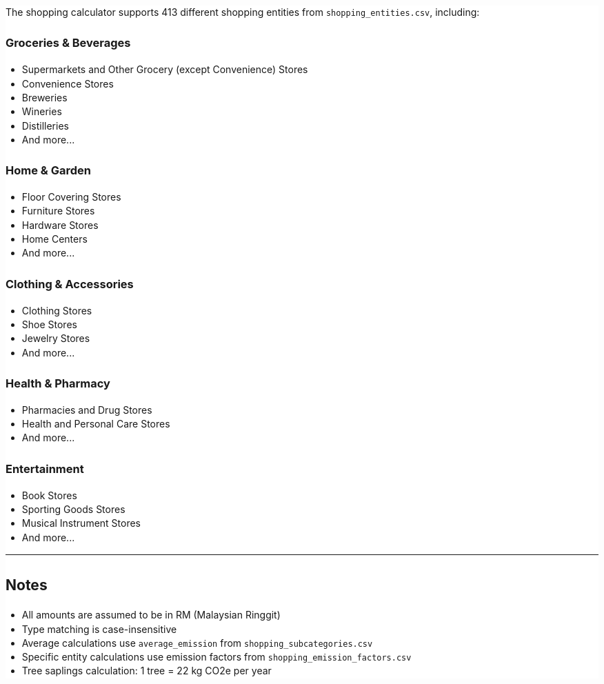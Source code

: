 The shopping calculator supports 413 different shopping entities from `shopping_entities.csv`, including:

### Groceries & Beverages
- Supermarkets and Other Grocery (except Convenience) Stores
- Convenience Stores
- Breweries
- Wineries
- Distilleries
- And more...

### Home & Garden
- Floor Covering Stores
- Furniture Stores
- Hardware Stores
- Home Centers
- And more...

### Clothing & Accessories
- Clothing Stores
- Shoe Stores
- Jewelry Stores
- And more...

### Health & Pharmacy
- Pharmacies and Drug Stores
- Health and Personal Care Stores
- And more...

### Entertainment
- Book Stores
- Sporting Goods Stores
- Musical Instrument Stores
- And more...

---

## Notes

- All amounts are assumed to be in RM (Malaysian Ringgit)
- Type matching is case-insensitive
- Average calculations use `average_emission` from `shopping_subcategories.csv`
- Specific entity calculations use emission factors from `shopping_emission_factors.csv`
- Tree saplings calculation: 1 tree = 22 kg CO2e per year
